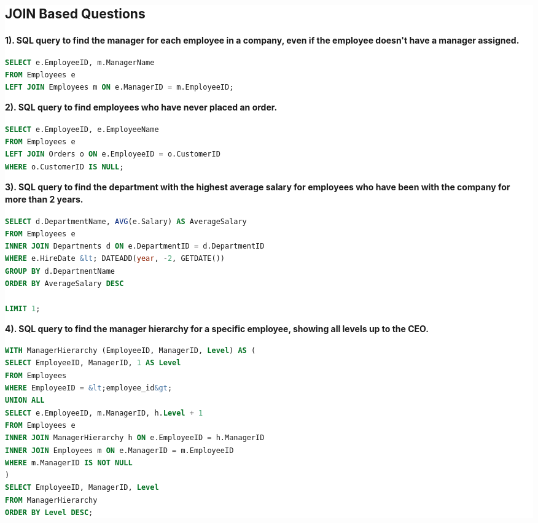## JOIN Based Questions

**1). SQL query to find the manager for each employee in a company, even if the employee doesn&#39;t
have a manager assigned.**

```sql
SELECT e.EmployeeID, m.ManagerName
FROM Employees e
LEFT JOIN Employees m ON e.ManagerID = m.EmployeeID;

```

**2). SQL query to find employees who have never placed an order.**

```sql
SELECT e.EmployeeID, e.EmployeeName
FROM Employees e
LEFT JOIN Orders o ON e.EmployeeID = o.CustomerID
WHERE o.CustomerID IS NULL;

```

**3). SQL query to find the department with the highest average salary for employees who have
been with the company for more than 2 years.**

```sql
SELECT d.DepartmentName, AVG(e.Salary) AS AverageSalary
FROM Employees e
INNER JOIN Departments d ON e.DepartmentID = d.DepartmentID
WHERE e.HireDate &lt; DATEADD(year, -2, GETDATE())
GROUP BY d.DepartmentName
ORDER BY AverageSalary DESC

LIMIT 1;

```

**4). SQL query to find the manager hierarchy for a specific employee, showing all levels up to the
CEO.**

```sql
WITH ManagerHierarchy (EmployeeID, ManagerID, Level) AS (
SELECT EmployeeID, ManagerID, 1 AS Level
FROM Employees
WHERE EmployeeID = &lt;employee_id&gt;
UNION ALL
SELECT e.EmployeeID, m.ManagerID, h.Level + 1
FROM Employees e
INNER JOIN ManagerHierarchy h ON e.EmployeeID = h.ManagerID
INNER JOIN Employees m ON e.ManagerID = m.EmployeeID
WHERE m.ManagerID IS NOT NULL
)
SELECT EmployeeID, ManagerID, Level
FROM ManagerHierarchy
ORDER BY Level DESC;
```
